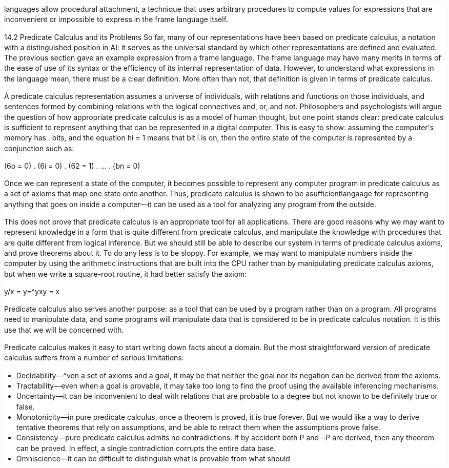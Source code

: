 <a id='page-463'></a>
languages allow procedural attachment, a technique that uses arbitrary procedures to 
compute values for expressions that are inconvenient or impossible to express in the 
frame language itself. 

14.2 Predicate Calculus and its Problems 
So far, many of our representations have been based on predicate calculus, a notation 
with a distinguished position in AI: it serves as the universal standard by which other 
representations are defined and evaluated. The previous section gave an example 
expression from a frame language. The frame language may have many merits in 
terms of the ease of use of its syntax or the efficiency of its internal representation of 
data. However, to understand what expressions in the language mean, there must be 
a clear definition. More often than not, that definition is given in terms of predicate 
calculus. 

A predicate calculus representation assumes a universe of individuals, with relations 
and functions on those individuals, and sentences formed by combining 
relations with the logical connectives and, or, and not. Philosophers and psychologists 
will argue the question of how appropriate predicate calculus is as a model of 
human thought, but one point stands clear: predicate calculus is sufficient to represent 
anything that can be represented in a digital computer. This is easy to show: 
assuming the computer's memory has . bits, and the equation hi = 1 means that bit 
i is on, then the entire state of the computer is represented by a conjunction such as: 

(6o = 0) . (6i = 0) . (62 = 1) . ... . {bn = 0) 

Once we can represent a state of the computer, it becomes possible to represent 
any computer program in predicate calculus as a set of axioms that map one state onto 
another. Thus, predicate calculus is shown to be asufficientlangaage for representing 
anything that goes on inside a computer—it can be used as a tool for analyzing any 
program from the outside. 

This does not prove that predicate calculus is an appropriate tool for all applications. 
There are good reasons why we may want to represent knowledge in a form 
that is quite different from predicate calculus, and manipulate the knowledge with 
procedures that are quite different from logical inference. But we should still be able 
to describe our system in terms of predicate calculus axioms, and prove theorems 
about it. To do any less is to be sloppy. For example, we may want to manipulate 
numbers inside the computer by using the arithmetic instructions that are built into 
the CPU rather than by manipulating predicate calculus axioms, but when we write 
a square-root routine, it had better satisfy the axiom: 

y/x = y=^yxy = x 

<a id='page-464'></a>

Predicate calculus also serves another purpose: as a tool that can be used by a 
program rather than on a program. All programs need to manipulate data, and some 
programs will manipulate data that is considered to be in predicate calculus notation. 
It is this use that we will be concerned with. 

Predicate calculus makes it easy to start writing down facts about a domain. But 
the most straightforward version of predicate calculus suffers from a number of 
serious limitations: 

* Decidability—^ven a set of axioms and a goal, it may be that neither the goal nor 
its negation can be derived from the axioms. 
* Tractability—even when a goal is provable, it may take too long to find the proof 
using the available inferencing mechanisms. 
* Uncertainty—it can be inconvenient to deal with relations that are probable to a 
degree but not known to be definitely true or false. 
* Monotonicity—in pure predicate calculus, once a theorem is proved, it is true 
forever. But we would like a way to derive tentative theorems that rely on 
assumptions, and be able to retract them when the assumptions prove false. 
* Consistency—pure predicate calculus admits no contradictions. If by accident 
both P and &not;P are derived, then any theorem can be proved. In effect, a single 
contradiction corrupts the entire data base. 
* Omniscience—it can be difficult to distinguish what is provable from what should 